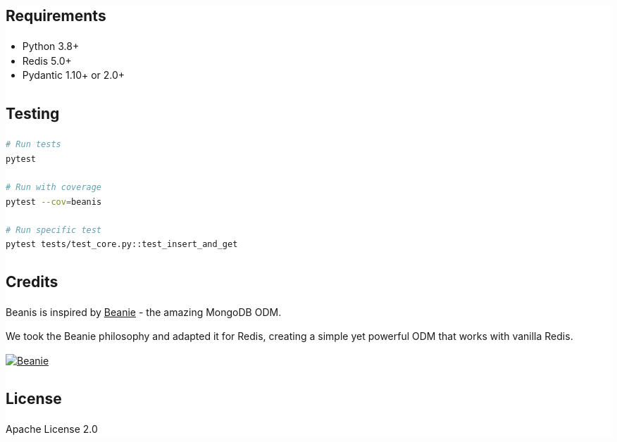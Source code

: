 ## Requirements

- Python 3.8+
- Redis 5.0+
- Pydantic 1.10+ or 2.0+

## Testing

```bash
# Run tests
pytest

# Run with coverage
pytest --cov=beanis

# Run specific test
pytest tests/test_core.py::test_insert_and_get
```

## Credits

Beanis is inspired by [Beanie](https://github.com/BeanieODM/beanie) - the amazing MongoDB ODM.

We took the Beanie philosophy and adapted it for Redis, creating a simple yet powerful ODM that works with vanilla Redis.

[![Beanie](https://raw.githubusercontent.com/roman-right/beanie/main/assets/logo/white_bg.svg)](https://github.com/BeanieODM/beanie)

## License

Apache License 2.0

